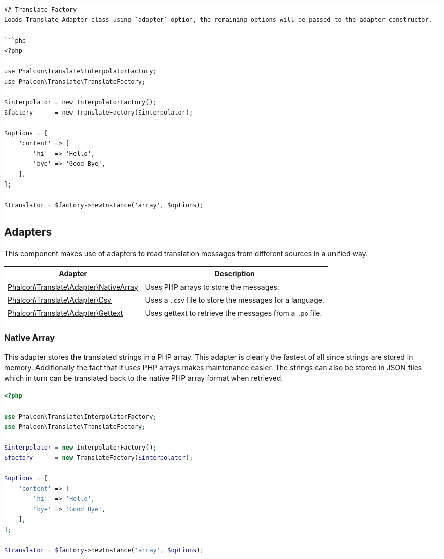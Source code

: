     ## Translate Factory
    Loads Translate Adapter class using `adapter` option, the remaining options will be passed to the adapter constructor.
    
    ```php
    <?php
    
    use Phalcon\Translate\InterpolatorFactory;
    use Phalcon\Translate\TranslateFactory;
    
    $interpolator = new InterpolatorFactory();
    $factory      = new TranslateFactory($interpolator);
    
    $options = [
        'content' => [
            'hi'  => 'Hello',
            'bye' => 'Good Bye',
        ],
    ];
    
    $translator = $factory->newInstance('array', $options);
    

## Adapters

This component makes use of adapters to read translation messages from different sources in a unified way.

| Adapter                                                                                         | Description                                              |
| ----------------------------------------------------------------------------------------------- | -------------------------------------------------------- |
| [Phalcon\Translate\Adapter\NativeArray](api/Phalcon_Translate#translate-adapter-nativearray) | Uses PHP arrays to store the messages.                   |
| [Phalcon\Translate\Adapter\Csv](api/Phalcon_Translate#translate-adapter-csv)                 | Uses a `.csv` file to store the messages for a language. |
| [Phalcon\Translate\Adapter\Gettext](api/Phalcon_Translate#translate-adapter-gettext)         | Uses gettext to retrieve the messages from a `.po` file. |

### Native Array

This adapter stores the translated strings in a PHP array. This adapter is clearly the fastest of all since strings are stored in memory. Additionally the fact that it uses PHP arrays makes maintenance easier. The strings can also be stored in JSON files which in turn can be translated back to the native PHP array format when retrieved.

```php
<?php

use Phalcon\Translate\InterpolatorFactory;
use Phalcon\Translate\TranslateFactory;

$interpolator = new InterpolatorFactory();
$factory      = new TranslateFactory($interpolator);

$options = [
    'content' => [
        'hi'  => 'Hello',
        'bye' => 'Good Bye',
    ],
];

$translator = $factory->newInstance('array', $options);
```
